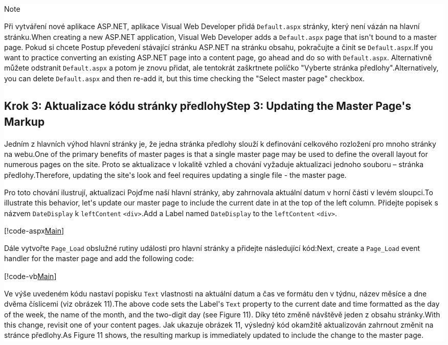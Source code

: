 > [!NOTE]
> <span data-ttu-id="ea8a8-290">Při vytváření nové aplikace ASP.NET, aplikace Visual Web Developer přidá `Default.aspx` stránky, který není vázán na hlavní stránku.</span><span class="sxs-lookup"><span data-stu-id="ea8a8-290">When creating a new ASP.NET application, Visual Web Developer adds a `Default.aspx` page that isn't bound to a master page.</span></span> <span data-ttu-id="ea8a8-291">Pokud si chcete Postup převedení stávající stránku ASP.NET na stránku obsahu, pokračujte a činit se `Default.aspx`.</span><span class="sxs-lookup"><span data-stu-id="ea8a8-291">If you want to practice converting an existing ASP.NET page into a content page, go ahead and do so with `Default.aspx`.</span></span> <span data-ttu-id="ea8a8-292">Alternativně můžete odstranit `Default.aspx` a potom je znovu přidat, ale tentokrát zaškrtnete políčko "Vyberte stránka předlohy".</span><span class="sxs-lookup"><span data-stu-id="ea8a8-292">Alternatively, you can delete `Default.aspx` and then re-add it, but this time checking the "Select master page" checkbox.</span></span>


## <a name="step-3-updating-the-master-pages-markup"></a><span data-ttu-id="ea8a8-293">Krok 3: Aktualizace kódu stránky předlohy</span><span class="sxs-lookup"><span data-stu-id="ea8a8-293">Step 3: Updating the Master Page's Markup</span></span>

<span data-ttu-id="ea8a8-294">Jedním z hlavních výhod hlavní stránky je, že jedna stránka předlohy slouží k definování celkového rozložení pro mnoho stránky na webu.</span><span class="sxs-lookup"><span data-stu-id="ea8a8-294">One of the primary benefits of master pages is that a single master page may be used to define the overall layout for numerous pages on the site.</span></span> <span data-ttu-id="ea8a8-295">Proto se aktualizace v lokalitě vzhled a chování vyžaduje aktualizaci jednoho souboru – stránka předlohy.</span><span class="sxs-lookup"><span data-stu-id="ea8a8-295">Therefore, updating the site's look and feel requires updating a single file - the master page.</span></span>

<span data-ttu-id="ea8a8-296">Pro toto chování ilustrují, aktualizaci Pojďme naší hlavní stránky, aby zahrnovala aktuální datum v horní části v levém sloupci.</span><span class="sxs-lookup"><span data-stu-id="ea8a8-296">To illustrate this behavior, let's update our master page to include the current date in at the top of the left column.</span></span> <span data-ttu-id="ea8a8-297">Přidejte popisek s názvem `DateDisplay` k `leftContent` `<div>`.</span><span class="sxs-lookup"><span data-stu-id="ea8a8-297">Add a Label named `DateDisplay` to the `leftContent` `<div>`.</span></span>

[!code-aspx[Main](creating-a-site-wide-layout-using-master-pages-vb/samples/sample5.aspx)]

<span data-ttu-id="ea8a8-298">Dále vytvořte `Page_Load` obslužné rutiny události pro hlavní stránky a přidejte následující kód:</span><span class="sxs-lookup"><span data-stu-id="ea8a8-298">Next, create a `Page_Load` event handler for the master page and add the following code:</span></span>

[!code-vb[Main](creating-a-site-wide-layout-using-master-pages-vb/samples/sample6.vb)]

<span data-ttu-id="ea8a8-299">Ve výše uvedeném kódu nastaví popisku `Text` vlastnosti na aktuální datum a čas ve formátu den v týdnu, název měsíce a dne dvěma číslicemi (viz obrázek 11).</span><span class="sxs-lookup"><span data-stu-id="ea8a8-299">The above code sets the Label's `Text` property to the current date and time formatted as the day of the week, the name of the month, and the two-digit day (see Figure 11).</span></span> <span data-ttu-id="ea8a8-300">Díky této změně návštěvě jeden z obsahu stránky.</span><span class="sxs-lookup"><span data-stu-id="ea8a8-300">With this change, revisit one of your content pages.</span></span> <span data-ttu-id="ea8a8-301">Jak ukazuje obrázek 11, výsledný kód okamžitě aktualizován zahrnout změnit na stránce předlohy.</span><span class="sxs-lookup"><span data-stu-id="ea8a8-301">As Figure 11 shows, the resulting markup is immediately updated to include the change to the master page.</span></span>
